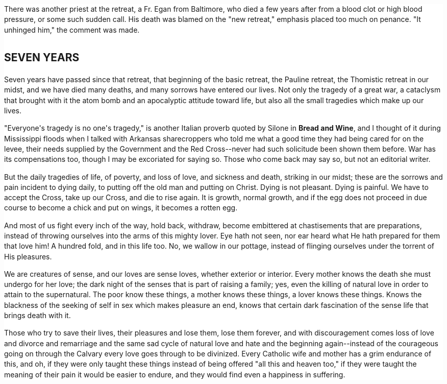 There was another priest at the retreat, a Fr. Egan from Baltimore, who
died a few years after from a blood clot or high blood pressure, or some
such sudden call. His death was blamed on the "new retreat," emphasis
placed too much on penance. "It unhinged him," the comment was made.

SEVEN YEARS
-----------

Seven years have passed since that retreat, that beginning of the basic
retreat, the Pauline retreat, the Thomistic retreat in our midst, and we
have died many deaths, and many sorrows have entered our lives. Not only
the tragedy of a great war, a cataclysm that brought with it the atom
bomb and an apocalyptic attitude toward life, but also all the small
tragedies which make up our lives.

"Everyone's tragedy is no one's tragedy," is another Italian proverb
quoted by Silone in **Bread and Wine**, and I thought of it during
Mississippi floods when I talked with Arkansas sharecroppers who told me
what a good time they had being cared for on the levee, their needs
supplied by the Government and the Red Cross--never had such solicitude
been shown them before. War has its compensations too, though I may be
excoriated for saying so. Those who come back may say so, but not an
editorial writer.

But the daily tragedies of life, of poverty, and loss of love, and
sickness and death, striking in our midst; these are the sorrows and
pain incident to dying daily, to putting off the old man and putting on
Christ. Dying is not pleasant. Dying is painful. We have to accept the
Cross, take up our Cross, and die to rise again. It is growth, normal
growth, and if the egg does not proceed in due course to become a chick
and put on wings, it becomes a rotten egg.

And most of us fight every inch of the way, hold back, withdraw, become
embittered at chastisements that are preparations, instead of throwing
ourselves into the arms of this mighty lover. Eye hath not seen, nor ear
heard what He hath prepared for them that love him! A hundred fold, and
in this life too. No, we wallow in our pottage, instead of flinging
ourselves under the torrent of His pleasures.

We are creatures of sense, and our loves are sense loves, whether
exterior or interior. Every mother knows the death she must undergo for
her love; the dark night of the senses that is part of raising a family;
yes, even the killing of natural love in order to attain to the
supernatural. The poor know these things, a mother knows these things, a
lover knows these things. Knows the blackness of the seeking of self in
sex which makes pleasure an end, knows that certain dark fascination of
the sense life that brings death with it.

Those who try to save their lives, their pleasures and lose them, lose
them forever, and with discouragement comes loss of love and divorce and
remarriage and the same sad cycle of natural love and hate and the
beginning again--instead of the courageous going on through the Calvary
every love goes through to be divinized. Every Catholic wife and mother
has a grim endurance of this, and oh, if they were only taught these
things instead of being offered "all this and heaven too," if they were
taught the meaning of their pain it would be easier to endure, and they
would find even a happiness in suffering.
